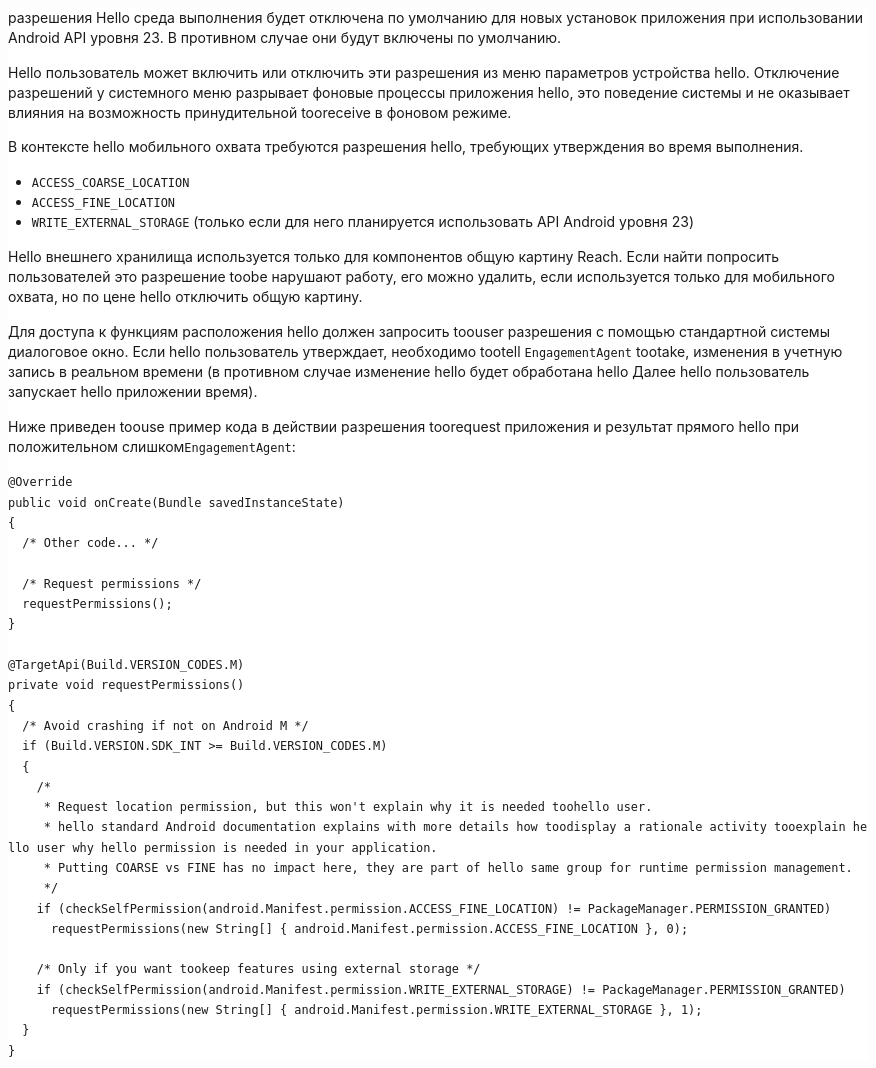 разрешения Hello среда выполнения будет отключена по умолчанию для новых установок приложения при использовании Android API уровня 23. В противном случае они будут включены по умолчанию.

Hello пользователь может включить или отключить эти разрешения из меню параметров устройства hello. Отключение разрешений у системного меню разрывает фоновые процессы приложения hello, это поведение системы и не оказывает влияния на возможность принудительной tooreceive в фоновом режиме.

В контексте hello мобильного охвата требуются разрешения hello, требующих утверждения во время выполнения.

* `ACCESS_COARSE_LOCATION`
* `ACCESS_FINE_LOCATION`
* `WRITE_EXTERNAL_STORAGE` (только если для него планируется использовать API Android уровня 23)

Hello внешнего хранилища используется только для компонентов общую картину Reach. Если найти попросить пользователей это разрешение toobe нарушают работу, его можно удалить, если используется только для мобильного охвата, но по цене hello отключить общую картину.

Для доступа к функциям расположения hello должен запросить toouser разрешения с помощью стандартной системы диалоговое окно. Если hello пользователь утверждает, необходимо tootell ``EngagementAgent`` tootake, изменения в учетную запись в реальном времени (в противном случае изменение hello будет обработана hello Далее hello пользователь запускает hello приложении время).

Ниже приведен toouse пример кода в действии разрешения toorequest приложения и результат прямого hello при положительном слишком``EngagementAgent``:

    @Override
    public void onCreate(Bundle savedInstanceState)
    {
      /* Other code... */

      /* Request permissions */
      requestPermissions();
    }

    @TargetApi(Build.VERSION_CODES.M)
    private void requestPermissions()
    {
      /* Avoid crashing if not on Android M */
      if (Build.VERSION.SDK_INT >= Build.VERSION_CODES.M)
      {
        /*
         * Request location permission, but this won't explain why it is needed toohello user.
         * hello standard Android documentation explains with more details how toodisplay a rationale activity tooexplain hello user why hello permission is needed in your application.
         * Putting COARSE vs FINE has no impact here, they are part of hello same group for runtime permission management.
         */
        if (checkSelfPermission(android.Manifest.permission.ACCESS_FINE_LOCATION) != PackageManager.PERMISSION_GRANTED)
          requestPermissions(new String[] { android.Manifest.permission.ACCESS_FINE_LOCATION }, 0);

        /* Only if you want tookeep features using external storage */
        if (checkSelfPermission(android.Manifest.permission.WRITE_EXTERNAL_STORAGE) != PackageManager.PERMISSION_GRANTED)
          requestPermissions(new String[] { android.Manifest.permission.WRITE_EXTERNAL_STORAGE }, 1);
      }
    }
